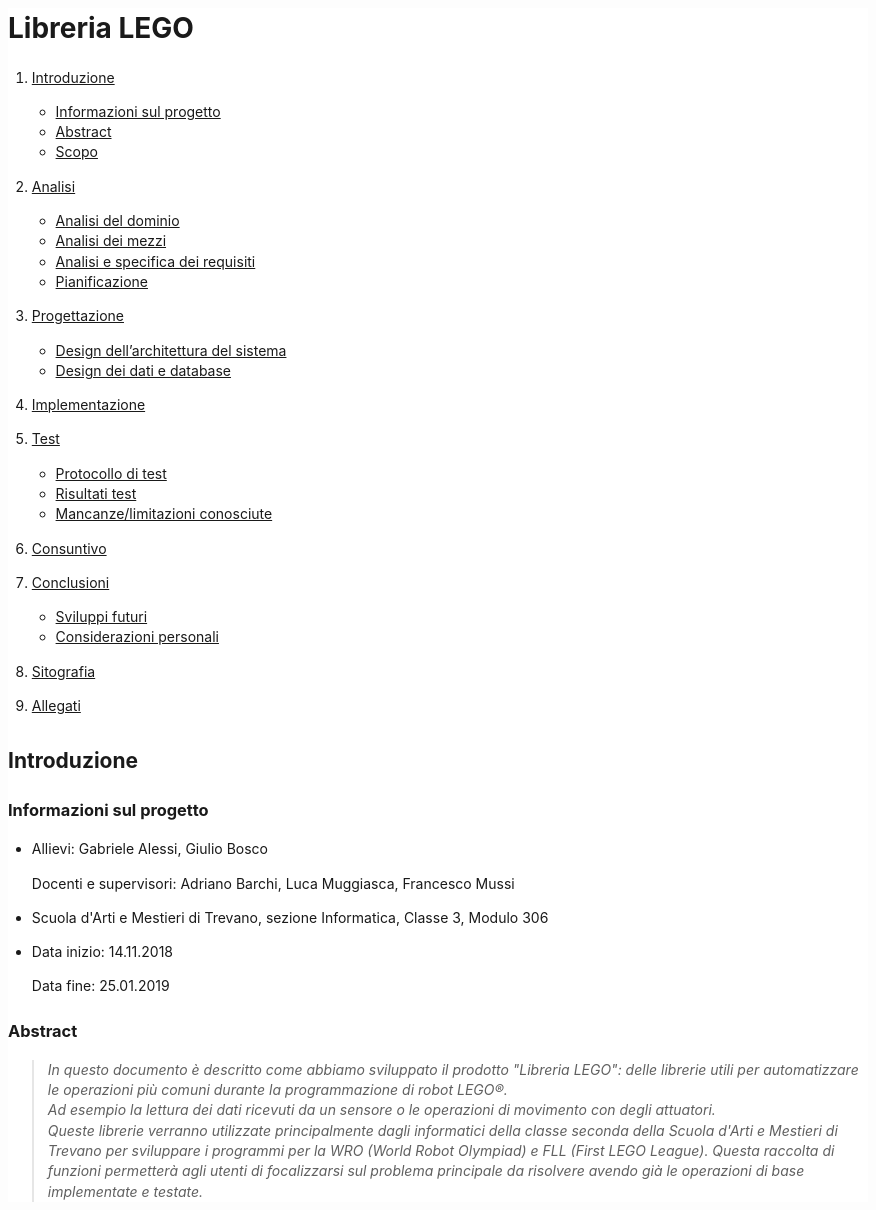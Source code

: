 # Libreria LEGO

1. [Introduzione](#introduzione)
    - [Informazioni sul progetto](#informazioni-sul-progetto)
    - [Abstract](#abstract)
    - [Scopo](#scopo)

1. [Analisi](#analisi)
    - [Analisi del dominio](#analisi-del-dominio)
    - [Analisi dei mezzi](#analisi-dei-mezzi)
    - [Analisi e specifica dei requisiti](#analisi-e-specifica-dei-requisiti)
    - [Pianificazione](#pianificazione)

1. [Progettazione](#progettazione)
    - [Design dell’architettura del sistema](#design-dell’architettura-del-sistema)
    - [Design dei dati e database](#design-dei-dati-e-database)

1. [Implementazione](#implementazione)

1. [Test](#test)
    - [Protocollo di test](#protocollo-di-test)
    - [Risultati test](#risultati-test)
    - [Mancanze/limitazioni conosciute](#mancanze/limitazioni-conosciute)

1. [Consuntivo](#consuntivo)

1. [Conclusioni](#conclusioni)
    - [Sviluppi futuri](#sviluppi-futuri)
    - [Considerazioni personali](#considerazioni-personali)

1. [Sitografia](#sitografia)

1. [Allegati](#allegati)


## Introduzione

### Informazioni sul progetto

  -   Allievi: Gabriele Alessi, Giulio Bosco

      Docenti e supervisori: Adriano Barchi, Luca Muggiasca, Francesco Mussi

  -   Scuola d'Arti e Mestieri di Trevano, sezione Informatica, Classe 3, Modulo 306

  -   Data inizio: 14.11.2018

      Data fine: 25.01.2019

### Abstract

  > *In questo documento è descritto come abbiamo sviluppato il prodotto "Libreria
  > LEGO": delle librerie utili per automatizzare le operazioni più comuni durante la
  > programmazione di robot LEGO&reg;.  
  > Ad esempio la lettura dei dati ricevuti da un sensore o le operazioni di
  > movimento con degli attuatori.  
  > Queste librerie verranno utilizzate principalmente dagli informatici della classe
  > seconda della Scuola d'Arti e Mestieri di Trevano per sviluppare i programmi per la
  > WRO (World Robot Olympiad) e FLL (First LEGO League). Questa raccolta di funzioni
  > permetterà agli utenti di focalizzarsi
  > sul problema principale da risolvere avendo già le operazioni di base
  > implementate e testate.*
